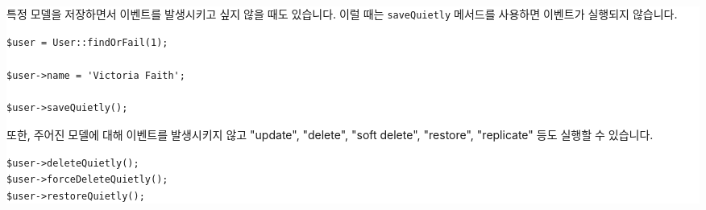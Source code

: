 특정 모델을 저장하면서 이벤트를 발생시키고 싶지 않을 때도 있습니다. 이럴 때는 `saveQuietly` 메서드를 사용하면 이벤트가 실행되지 않습니다.

```
$user = User::findOrFail(1);

$user->name = 'Victoria Faith';

$user->saveQuietly();
```

또한, 주어진 모델에 대해 이벤트를 발생시키지 않고 "update", "delete", "soft delete", "restore", "replicate" 등도 실행할 수 있습니다.

```
$user->deleteQuietly();
$user->forceDeleteQuietly();
$user->restoreQuietly();
```